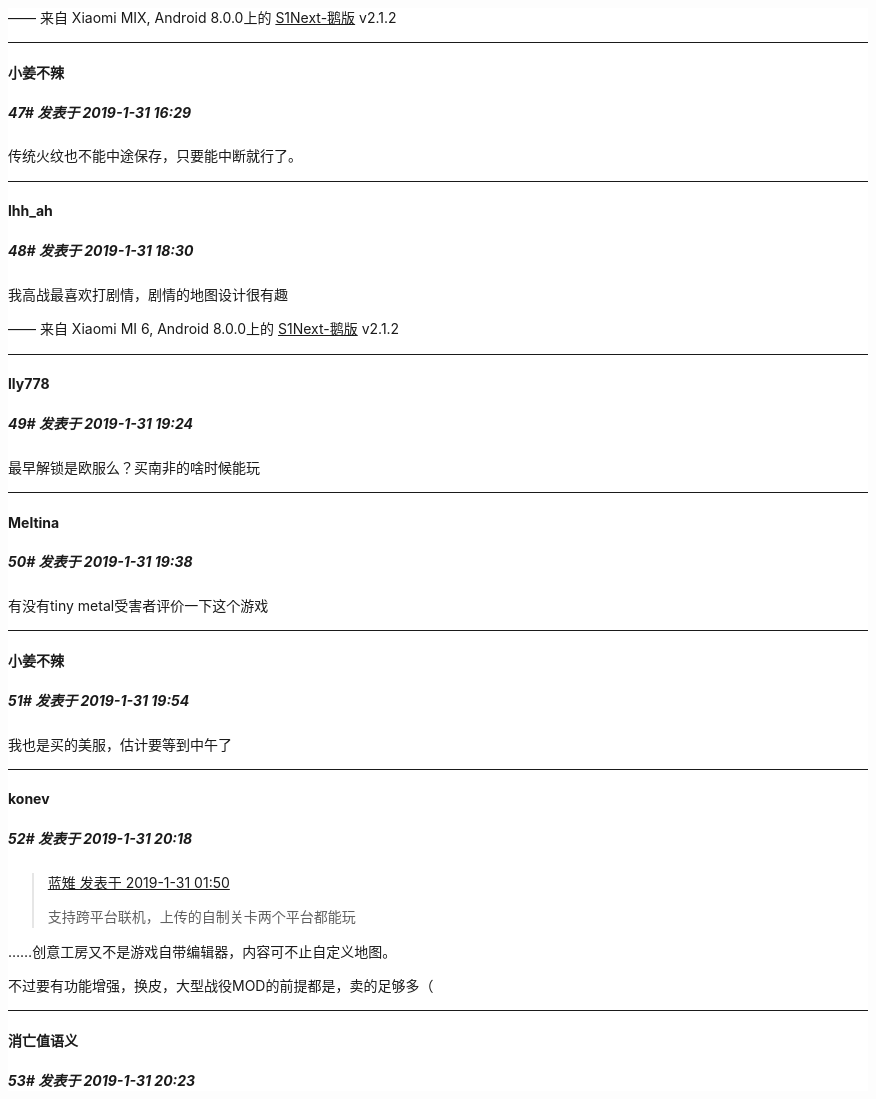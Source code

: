 —— 来自 Xiaomi MIX, Android 8.0.0上的 [S1Next-鹅版](https://github.com/ykrank/S1-Next/releases) v2.1.2

*****

####  小姜不辣  
##### 47#       发表于 2019-1-31 16:29

传统火纹也不能中途保存，只要能中断就行了。

*****

####  lhh_ah  
##### 48#       发表于 2019-1-31 18:30

我高战最喜欢打剧情，剧情的地图设计很有趣

—— 来自 Xiaomi MI 6, Android 8.0.0上的 [S1Next-鹅版](https://github.com/ykrank/S1-Next/releases) v2.1.2

*****

####  lly778  
##### 49#       发表于 2019-1-31 19:24

最早解锁是欧服么？买南非的啥时候能玩

*****

####  Meltina  
##### 50#       发表于 2019-1-31 19:38

有没有tiny metal受害者评价一下这个游戏

*****

####  小姜不辣  
##### 51#       发表于 2019-1-31 19:54

我也是买的美服，估计要等到中午了

*****

####  konev  
##### 52#       发表于 2019-1-31 20:18

<blockquote><a href="httphttps://bbs.saraba1st.com/2b/forum.php?mod=redirect&amp;goto=findpost&amp;pid=42441919&amp;ptid=1799406" target="_blank">蓝雉 发表于 2019-1-31 01:50</a>

支持跨平台联机，上传的自制关卡两个平台都能玩</blockquote>
……创意工房又不是游戏自带编辑器，内容可不止自定义地图。

不过要有功能增强，换皮，大型战役MOD的前提都是，卖的足够多（

*****

####  消亡值语义  
##### 53#       发表于 2019-1-31 20:23
